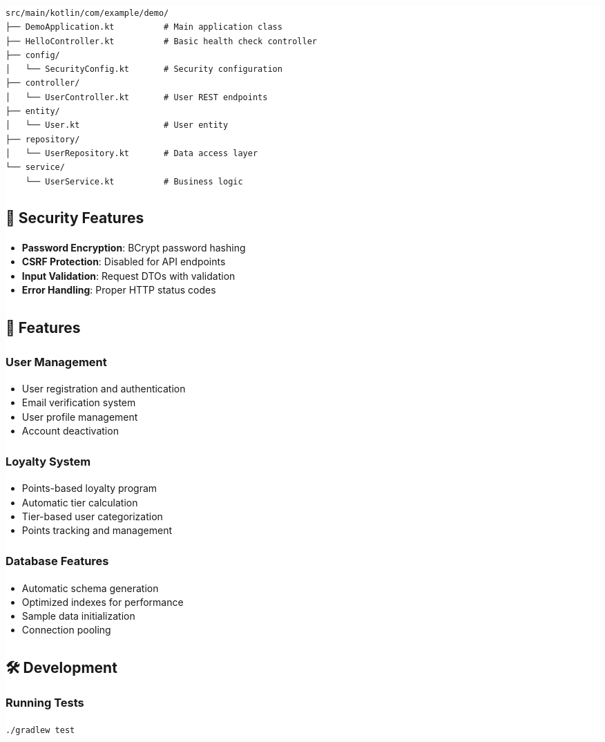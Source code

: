 ```
src/main/kotlin/com/example/demo/
├── DemoApplication.kt          # Main application class
├── HelloController.kt          # Basic health check controller
├── config/
│   └── SecurityConfig.kt       # Security configuration
├── controller/
│   └── UserController.kt       # User REST endpoints
├── entity/
│   └── User.kt                 # User entity
├── repository/
│   └── UserRepository.kt       # Data access layer
└── service/
    └── UserService.kt          # Business logic
```

## 🔐 Security Features

- **Password Encryption**: BCrypt password hashing
- **CSRF Protection**: Disabled for API endpoints
- **Input Validation**: Request DTOs with validation
- **Error Handling**: Proper HTTP status codes

## 🎯 Features

### User Management
- User registration and authentication
- Email verification system
- User profile management
- Account deactivation

### Loyalty System
- Points-based loyalty program
- Automatic tier calculation
- Tier-based user categorization
- Points tracking and management

### Database Features
- Automatic schema generation
- Optimized indexes for performance
- Sample data initialization
- Connection pooling

## 🛠️ Development

### Running Tests
```bash
./gradlew test
```
